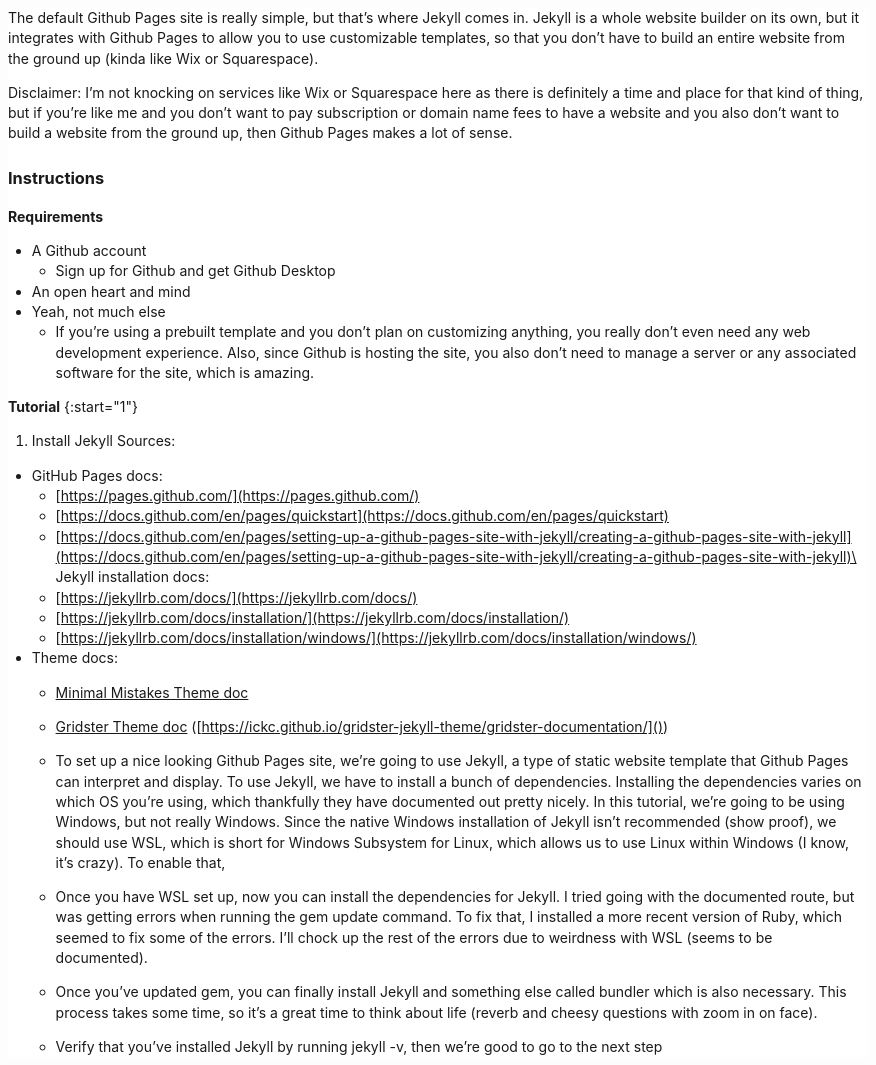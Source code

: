 The default Github Pages site is really simple, but that’s where Jekyll comes in. Jekyll is a whole website builder on its own, but it integrates with Github Pages to allow you to use customizable templates, so that you don’t have to build an entire website from the ground up (kinda like Wix or Squarespace).

Disclaimer: I’m not knocking on services like Wix or Squarespace here as there is definitely a time and place for that kind of thing, but if you’re like me and you don’t want to pay subscription or domain name fees to have a website and you also don’t want to build a website from the ground up, then Github Pages makes a lot of sense.

### Instructions

**Requirements**
- A Github account
    - Sign up for Github and get Github Desktop
- An open heart and mind
- Yeah, not much else
    - If you’re using a prebuilt template and you don’t plan on customizing anything, you really don’t even need any web development experience. Also, since Github is hosting the site, you also don’t need to manage a server or any associated software for the site, which is amazing.

**Tutorial**
{:start="1"}
1. Install Jekyll
Sources:
- GitHub Pages docs:
    - [https://pages.github.com/](https://pages.github.com/)
    - [https://docs.github.com/en/pages/quickstart](https://docs.github.com/en/pages/quickstart)
    - [https://docs.github.com/en/pages/setting-up-a-github-pages-site-with-jekyll/creating-a-github-pages-site-with-jekyll](https://docs.github.com/en/pages/setting-up-a-github-pages-site-with-jekyll/creating-a-github-pages-site-with-jekyll)\
    Jekyll installation docs:
    - [https://jekyllrb.com/docs/](https://jekyllrb.com/docs/)
    - [https://jekyllrb.com/docs/installation/](https://jekyllrb.com/docs/installation/)
    - [https://jekyllrb.com/docs/installation/windows/](https://jekyllrb.com/docs/installation/windows/)
- Theme docs:
    - [Minimal Mistakes Theme doc](https://mmistakes.github.io/minimal-mistakes/docs/quick-start-guide/)
    - [Gridster Theme doc](https://ickc.github.io/gridster-jekyll-theme/gridster-documentation/)
    ([https://ickc.github.io/gridster-jekyll-theme/gridster-documentation/]())

    - To set up a nice looking Github Pages site, we’re going to use Jekyll, a type of static website template that Github Pages can interpret and display. To use Jekyll, we have to install a bunch of dependencies. Installing the dependencies varies on which OS you’re using, which thankfully they have documented out pretty nicely. In this tutorial, we’re going to be using Windows, but not really Windows. Since the native Windows installation of Jekyll isn’t recommended (show proof), we should use WSL, which is short for Windows Subsystem for Linux, which allows us to use Linux within Windows (I know, it’s crazy). To enable that, <TODO>
    - Once you have WSL set up, now you can install the dependencies for Jekyll. I tried going with the documented route, but was getting errors when running the gem update command. To fix that, I installed a more recent version of Ruby, which seemed to fix some of the errors. I’ll chock up the rest of the errors due to weirdness with WSL (seems to be documented).
    - Once you’ve updated gem, you can finally install Jekyll and something else called bundler which is also necessary. This process takes some time, so it’s a great time to think about life (reverb and cheesy questions with zoom in on face).
    - Verify that you’ve installed Jekyll by running jekyll -v, then we’re good to go to the next step
